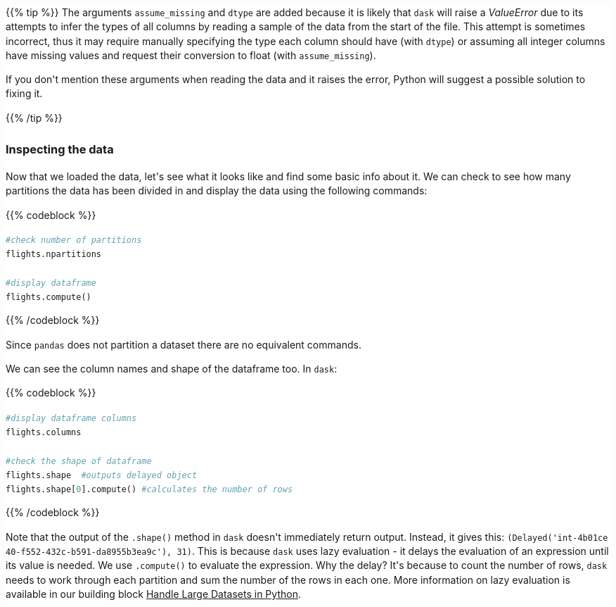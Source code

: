 
{{% tip %}}
The arguments `assume_missing` and `dtype` are added because it is likely that `dask` will raise a _ValueError_ due to its attempts to infer the types of all columns by reading a sample of the data from the start of the file. This attempt is sometimes incorrect, thus it may require manually specifying the type each column should have (with `dtype`) or assuming all integer columns have missing values and request their conversion to float (with `assume_missing`).

If you don't mention these arguments when reading the data and it raises the error, Python will suggest a possible solution to fixing it. 

{{% /tip %}}

### Inspecting the data

Now that we loaded the data, let's see what it looks like and find some basic info about it.
We can check to see how many partitions the data has been divided in and display the data using the following commands:

{{% codeblock %}}

```python
#check number of partitions
flights.npartitions

#display dataframe
flights.compute()
```
{{% /codeblock %}}

Since `pandas` does not partition a dataset there are no equivalent commands.


We can see the column names and shape of the dataframe too. In `dask`:

{{% codeblock %}}
```python
#display dataframe columns
flights.columns

#check the shape of dataframe
flights.shape  #outputs delayed object
flights.shape[0].compute() #calculates the number of rows
```
{{% /codeblock %}}

Note that the output of the `.shape()` method in `dask` doesn't immediately return output. 
Instead, it gives this: `(Delayed('int-4b01ce40-f552-432c-b591-da8955b3ea9c'), 31)`.
This is because `dask` uses lazy evaluation - it delays the evaluation of an expression until its value is needed.
We use `.compute()` to evaluate the expression.
Why the delay? It's because to count the number of rows,  `dask` needs to work through each partition and sum the number of the rows in each one.
More information on lazy evaluation is available in our building block [Handle Large Datasets in Python](https://tilburgsciencehub.com/building-blocks/prepare-your-data-for-analysis/data-preparation/large-datasets-python/). 

